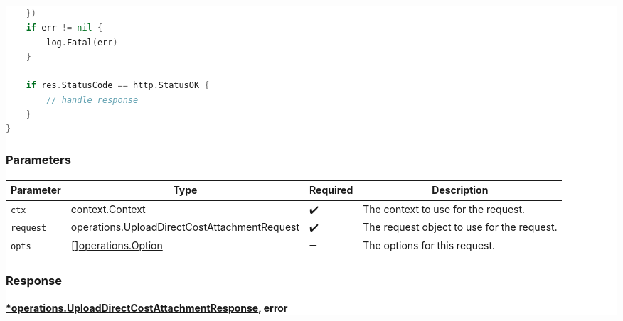 ```go
    })
    if err != nil {
        log.Fatal(err)
    }

    if res.StatusCode == http.StatusOK {
        // handle response
    }
}
```

### Parameters

| Parameter                                                                                                    | Type                                                                                                         | Required                                                                                                     | Description                                                                                                  |
| ------------------------------------------------------------------------------------------------------------ | ------------------------------------------------------------------------------------------------------------ | ------------------------------------------------------------------------------------------------------------ | ------------------------------------------------------------------------------------------------------------ |
| `ctx`                                                                                                        | [context.Context](https://pkg.go.dev/context#Context)                                                        | :heavy_check_mark:                                                                                           | The context to use for the request.                                                                          |
| `request`                                                                                                    | [operations.UploadDirectCostAttachmentRequest](../../models/operations/uploaddirectcostattachmentrequest.md) | :heavy_check_mark:                                                                                           | The request object to use for the request.                                                                   |
| `opts`                                                                                                       | [][operations.Option](../../models/operations/option.md)                                                     | :heavy_minus_sign:                                                                                           | The options for this request.                                                                                |


### Response

**[*operations.UploadDirectCostAttachmentResponse](../../models/operations/uploaddirectcostattachmentresponse.md), error**

